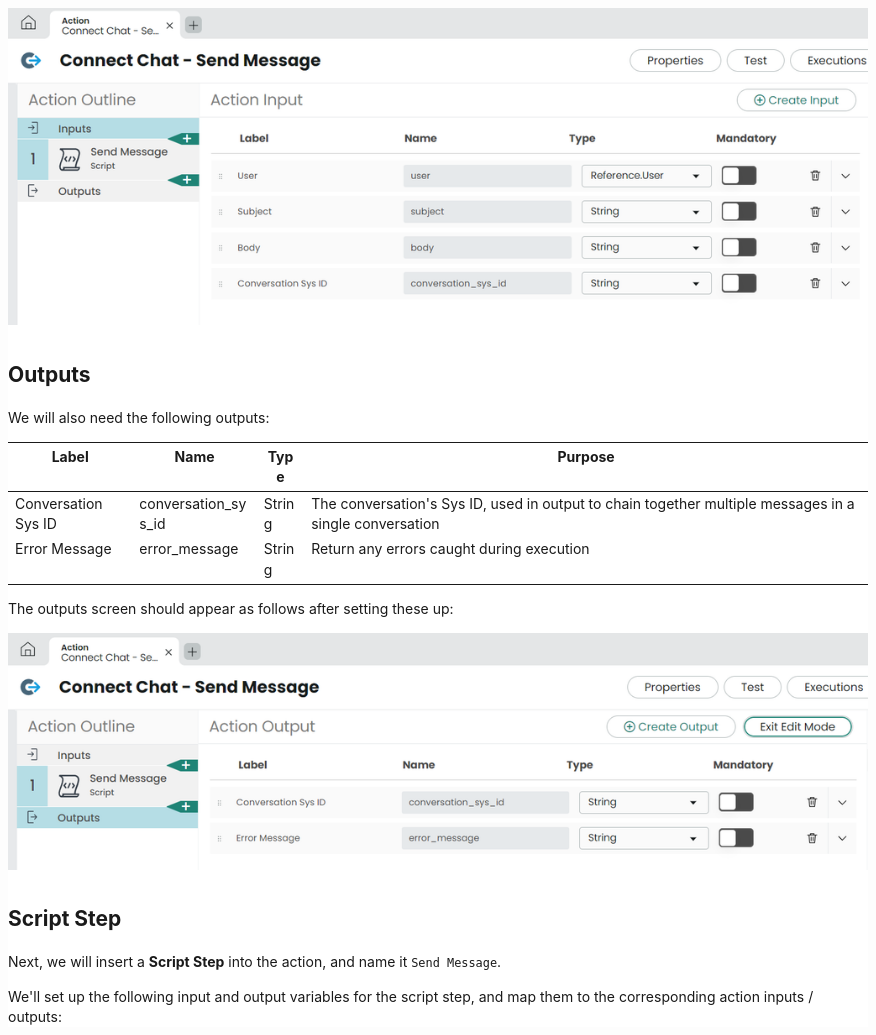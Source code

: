![ServiceNow Flow Action Connect Chat Inputs](./images/snow-connect-inputs.png)

## Outputs

We will also need the following outputs:

| Label               | Name                | Type           | Purpose          |
|---------------------|---------------------|----------------|------------------|
| Conversation Sys ID | conversation_sys_id | String         | The conversation's Sys ID, used in output to chain together multiple messages in a single conversation |
| Error Message       | error_message       | String         | Return any errors caught during execution |

The outputs screen should appear as follows after setting these up:

![ServiceNow Flow Action Connect Chat Inputs](./images/snow-connect-outputs.png)

## Script Step

Next, we will insert a **Script Step** into the action, and name it `Send Message`.

We'll set up the following input and output variables for the script step, and map them to the corresponding action inputs / outputs:
